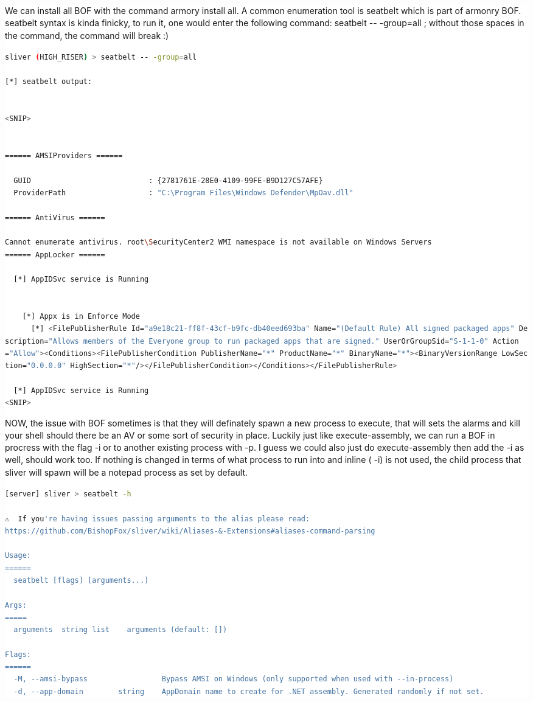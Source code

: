 We can install all BOF with the command armory install all.
A common enumeration tool is seatbelt which is part of armonry BOF. seatbelt syntax  is kinda finicky, to run it, one would enter the following command: seatbelt -- -group=all ; without those spaces in the command, the command will break :)

```bash
sliver (HIGH_RISER) > seatbelt -- -group=all

[*] seatbelt output:


<SNIP>                                                                           


====== AMSIProviders ======

  GUID                           : {2781761E-28E0-4109-99FE-B9D127C57AFE}
  ProviderPath                   : "C:\Program Files\Windows Defender\MpOav.dll"

====== AntiVirus ======

Cannot enumerate antivirus. root\SecurityCenter2 WMI namespace is not available on Windows Servers
====== AppLocker ======

  [*] AppIDSvc service is Running


    [*] Appx is in Enforce Mode
      [*] <FilePublisherRule Id="a9e18c21-ff8f-43cf-b9fc-db40eed693ba" Name="(Default Rule) All signed packaged apps" Description="Allows members of the Everyone group to run packaged apps that are signed." UserOrGroupSid="S-1-1-0" Action="Allow"><Conditions><FilePublisherCondition PublisherName="*" ProductName="*" BinaryName="*"><BinaryVersionRange LowSection="0.0.0.0" HighSection="*"/></FilePublisherCondition></Conditions></FilePublisherRule>

  [*] AppIDSvc service is Running
<SNIP>
```

NOW, the issue with BOF sometimes is that they will definately spawn a new process to execute, that will sets the alarms and kill your shell should there be an AV or some sort of security in place. Luckily just like execute-assembly, we can run a BOF in procress with the flag -i or to another existing process with -p. I guess we could also just do execute-assembly then add the -i as well, should work too. If nothing is changed in terms of what process to run into and inline ( -i) is not used, the child process that sliver will spawn will be a notepad process as set by default.

```bash
[server] sliver > seatbelt -h

⚠️  If you're having issues passing arguments to the alias please read:
https://github.com/BishopFox/sliver/wiki/Aliases-&-Extensions#aliases-command-parsing

Usage:
======
  seatbelt [flags] [arguments...]

Args:
=====
  arguments  string list    arguments (default: [])

Flags:
======
  -M, --amsi-bypass                 Bypass AMSI on Windows (only supported when used with --in-process)
  -d, --app-domain        string    AppDomain name to create for .NET assembly. Generated randomly if not set.
```